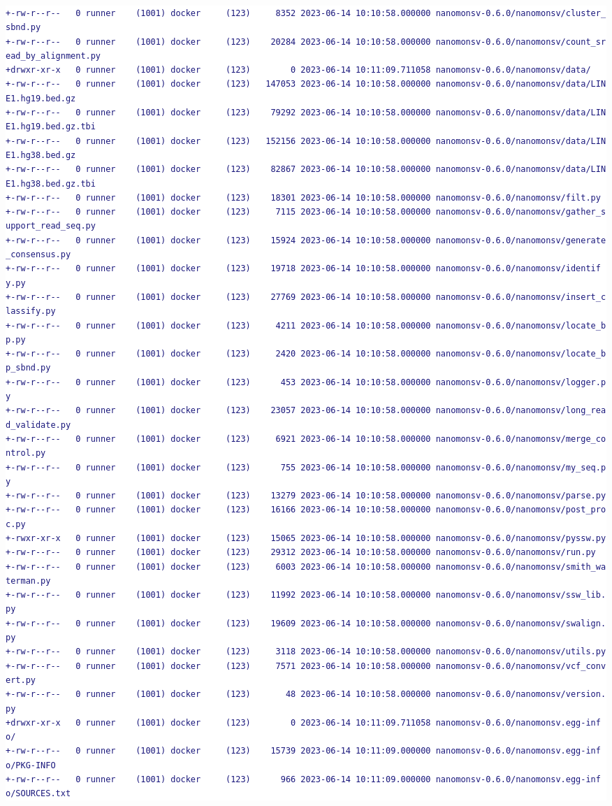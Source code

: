 ```diff
+-rw-r--r--   0 runner    (1001) docker     (123)     8352 2023-06-14 10:10:58.000000 nanomonsv-0.6.0/nanomonsv/cluster_sbnd.py
+-rw-r--r--   0 runner    (1001) docker     (123)    20284 2023-06-14 10:10:58.000000 nanomonsv-0.6.0/nanomonsv/count_sread_by_alignment.py
+drwxr-xr-x   0 runner    (1001) docker     (123)        0 2023-06-14 10:11:09.711058 nanomonsv-0.6.0/nanomonsv/data/
+-rw-r--r--   0 runner    (1001) docker     (123)   147053 2023-06-14 10:10:58.000000 nanomonsv-0.6.0/nanomonsv/data/LINE1.hg19.bed.gz
+-rw-r--r--   0 runner    (1001) docker     (123)    79292 2023-06-14 10:10:58.000000 nanomonsv-0.6.0/nanomonsv/data/LINE1.hg19.bed.gz.tbi
+-rw-r--r--   0 runner    (1001) docker     (123)   152156 2023-06-14 10:10:58.000000 nanomonsv-0.6.0/nanomonsv/data/LINE1.hg38.bed.gz
+-rw-r--r--   0 runner    (1001) docker     (123)    82867 2023-06-14 10:10:58.000000 nanomonsv-0.6.0/nanomonsv/data/LINE1.hg38.bed.gz.tbi
+-rw-r--r--   0 runner    (1001) docker     (123)    18301 2023-06-14 10:10:58.000000 nanomonsv-0.6.0/nanomonsv/filt.py
+-rw-r--r--   0 runner    (1001) docker     (123)     7115 2023-06-14 10:10:58.000000 nanomonsv-0.6.0/nanomonsv/gather_support_read_seq.py
+-rw-r--r--   0 runner    (1001) docker     (123)    15924 2023-06-14 10:10:58.000000 nanomonsv-0.6.0/nanomonsv/generate_consensus.py
+-rw-r--r--   0 runner    (1001) docker     (123)    19718 2023-06-14 10:10:58.000000 nanomonsv-0.6.0/nanomonsv/identify.py
+-rw-r--r--   0 runner    (1001) docker     (123)    27769 2023-06-14 10:10:58.000000 nanomonsv-0.6.0/nanomonsv/insert_classify.py
+-rw-r--r--   0 runner    (1001) docker     (123)     4211 2023-06-14 10:10:58.000000 nanomonsv-0.6.0/nanomonsv/locate_bp.py
+-rw-r--r--   0 runner    (1001) docker     (123)     2420 2023-06-14 10:10:58.000000 nanomonsv-0.6.0/nanomonsv/locate_bp_sbnd.py
+-rw-r--r--   0 runner    (1001) docker     (123)      453 2023-06-14 10:10:58.000000 nanomonsv-0.6.0/nanomonsv/logger.py
+-rw-r--r--   0 runner    (1001) docker     (123)    23057 2023-06-14 10:10:58.000000 nanomonsv-0.6.0/nanomonsv/long_read_validate.py
+-rw-r--r--   0 runner    (1001) docker     (123)     6921 2023-06-14 10:10:58.000000 nanomonsv-0.6.0/nanomonsv/merge_control.py
+-rw-r--r--   0 runner    (1001) docker     (123)      755 2023-06-14 10:10:58.000000 nanomonsv-0.6.0/nanomonsv/my_seq.py
+-rw-r--r--   0 runner    (1001) docker     (123)    13279 2023-06-14 10:10:58.000000 nanomonsv-0.6.0/nanomonsv/parse.py
+-rw-r--r--   0 runner    (1001) docker     (123)    16166 2023-06-14 10:10:58.000000 nanomonsv-0.6.0/nanomonsv/post_proc.py
+-rwxr-xr-x   0 runner    (1001) docker     (123)    15065 2023-06-14 10:10:58.000000 nanomonsv-0.6.0/nanomonsv/pyssw.py
+-rw-r--r--   0 runner    (1001) docker     (123)    29312 2023-06-14 10:10:58.000000 nanomonsv-0.6.0/nanomonsv/run.py
+-rw-r--r--   0 runner    (1001) docker     (123)     6003 2023-06-14 10:10:58.000000 nanomonsv-0.6.0/nanomonsv/smith_waterman.py
+-rw-r--r--   0 runner    (1001) docker     (123)    11992 2023-06-14 10:10:58.000000 nanomonsv-0.6.0/nanomonsv/ssw_lib.py
+-rw-r--r--   0 runner    (1001) docker     (123)    19609 2023-06-14 10:10:58.000000 nanomonsv-0.6.0/nanomonsv/swalign.py
+-rw-r--r--   0 runner    (1001) docker     (123)     3118 2023-06-14 10:10:58.000000 nanomonsv-0.6.0/nanomonsv/utils.py
+-rw-r--r--   0 runner    (1001) docker     (123)     7571 2023-06-14 10:10:58.000000 nanomonsv-0.6.0/nanomonsv/vcf_convert.py
+-rw-r--r--   0 runner    (1001) docker     (123)       48 2023-06-14 10:10:58.000000 nanomonsv-0.6.0/nanomonsv/version.py
+drwxr-xr-x   0 runner    (1001) docker     (123)        0 2023-06-14 10:11:09.711058 nanomonsv-0.6.0/nanomonsv.egg-info/
+-rw-r--r--   0 runner    (1001) docker     (123)    15739 2023-06-14 10:11:09.000000 nanomonsv-0.6.0/nanomonsv.egg-info/PKG-INFO
+-rw-r--r--   0 runner    (1001) docker     (123)      966 2023-06-14 10:11:09.000000 nanomonsv-0.6.0/nanomonsv.egg-info/SOURCES.txt
```